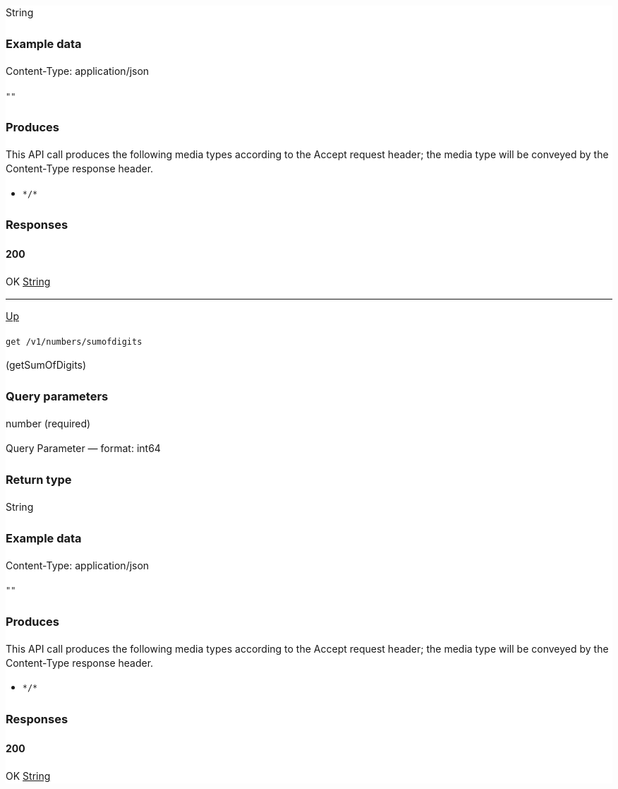 String

### Example data

Content-Type: application/json

    ""

### Produces

This API call produces the following media types according to the Accept request header; the media type will be conveyed by the Content-Type response header.

*   `*/*`

### Responses

#### 200

OK [String](#String)

* * *

[Up](#__Methods)

    get /v1/numbers/sumofdigits

(getSumOfDigits)

### Query parameters

number (required)

Query Parameter — format: int64

### Return type

String

### Example data

Content-Type: application/json

    ""

### Produces

This API call produces the following media types according to the Accept request header; the media type will be conveyed by the Content-Type response header.

*   `*/*`

### Responses

#### 200

OK [String](#String)
